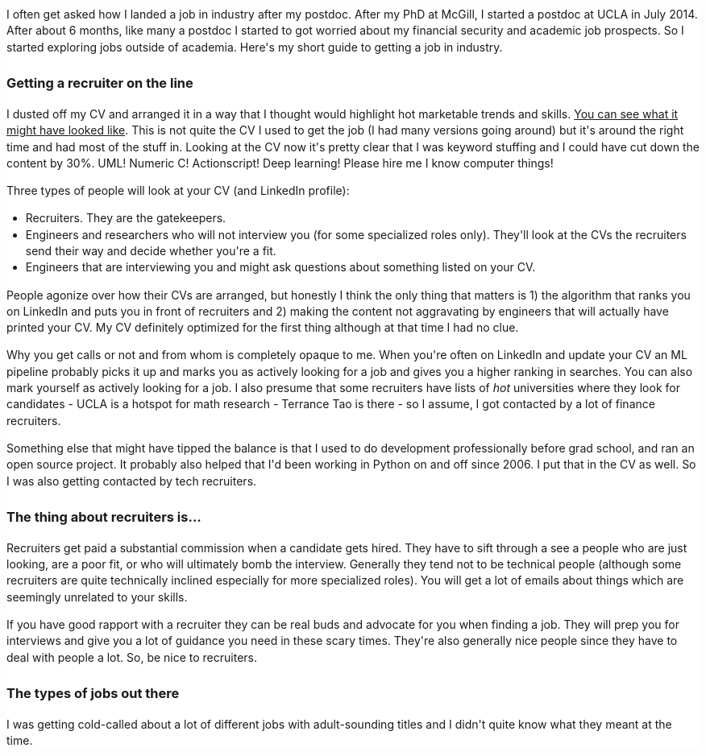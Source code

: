 I often get asked how I landed a job in industry after my postdoc. After my PhD at McGill, I started a postdoc at UCLA in July 2014. After about 6 months, like many a postdoc I started to got worried about my financial security and academic job prospects. So I started exploring jobs outside of academia. Here's my short guide to getting a job in industry.

### Getting a recruiter on the line

I dusted off my CV and arranged it in a way that I thought would highlight hot marketable trends and skills. [You can see what it might have looked like](https://www.dropbox.com/s/qx66dpl39b0hdoz/pro-cv-machinelearningresearcher.pdf?dl=0). This is not quite the CV I used to get the job (I had many versions going around) but it's around the right time and had most of the stuff in. Looking at the CV now it's pretty clear that I was keyword stuffing and I could have cut down the content by 30%. UML! Numeric C! Actionscript! Deep learning! Please hire me I know computer things!

Three types of people will look at your CV (and LinkedIn profile):

* Recruiters. They are the gatekeepers.
* Engineers and researchers who will not interview you (for some specialized roles only). They'll look at the CVs the recruiters send their way and decide whether you're a fit.
* Engineers that are interviewing you and might ask questions about something listed on your CV.

People agonize over how their CVs are arranged, but honestly I think the only thing that matters is 1) the algorithm that ranks you on LinkedIn and puts you in front of recruiters and 2) making the content not aggravating by engineers that will actually have printed your CV. My CV definitely optimized for the first thing although at that time I had no clue.

Why you get calls or not and from whom is completely opaque to me. When you're often on LinkedIn and update your CV an ML pipeline probably picks it up and marks you as actively looking for a job and gives you a higher ranking in searches. You can also mark yourself as actively looking for a job. I also presume that some recruiters have lists of *hot* universities where they look for candidates - UCLA is a hotspot for math research - Terrance Tao is there - so I assume, I got contacted by a lot of finance recruiters.

Something else that might have tipped the balance is that I used to do development professionally before grad school, and ran an open source project. It probably also helped that I'd been working in Python on and off since 2006. I put that in the CV as well. So I was also getting contacted by tech recruiters. 

### The thing about recruiters is...

Recruiters get paid a substantial commission when a candidate gets hired. They have to sift through a see a people who are just looking, are a poor fit, or who will ultimately bomb the interview. Generally they tend not to be technical people (although some recruiters are quite technically inclined especially for more specialized roles). You will get a lot of emails about things which are seemingly unrelated to your skills. 

If you have good rapport with a recruiter they can be real buds and advocate for you when finding a job. They will prep you for interviews and give you a lot of guidance you need in these scary times. They're also generally nice people since they have to deal with people a lot. So, be nice to recruiters.

### The types of jobs out there

I was getting cold-called about a lot of different jobs with adult-sounding titles and I didn't quite know what they meant at the time.
